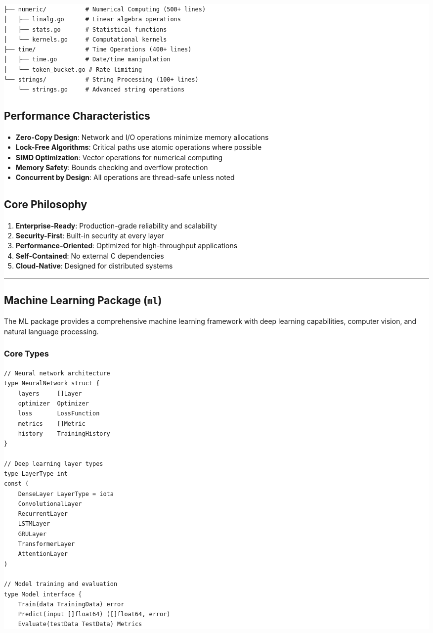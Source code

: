 ```
├── numeric/           # Numerical Computing (500+ lines)
│   ├── linalg.go      # Linear algebra operations
│   ├── stats.go       # Statistical functions
│   └── kernels.go     # Computational kernels
├── time/              # Time Operations (400+ lines)
│   ├── time.go        # Date/time manipulation
│   └── token_bucket.go # Rate limiting
└── strings/           # String Processing (100+ lines)
    └── strings.go     # Advanced string operations
```

## Performance Characteristics

- **Zero-Copy Design**: Network and I/O operations minimize memory allocations
- **Lock-Free Algorithms**: Critical paths use atomic operations where possible
- **SIMD Optimization**: Vector operations for numerical computing
- **Memory Safety**: Bounds checking and overflow protection
- **Concurrent by Design**: All operations are thread-safe unless noted

## Core Philosophy

1. **Enterprise-Ready**: Production-grade reliability and scalability
2. **Security-First**: Built-in security at every layer
3. **Performance-Oriented**: Optimized for high-throughput applications
4. **Self-Contained**: No external C dependencies
5. **Cloud-Native**: Designed for distributed systems

---

## Machine Learning Package (`ml`)

The ML package provides a comprehensive machine learning framework with deep learning capabilities, computer vision, and natural language processing.

### Core Types

```orizon
// Neural network architecture
type NeuralNetwork struct {
    layers     []Layer
    optimizer  Optimizer
    loss       LossFunction
    metrics    []Metric
    history    TrainingHistory
}

// Deep learning layer types
type LayerType int
const (
    DenseLayer LayerType = iota
    ConvolutionalLayer
    RecurrentLayer
    LSTMLayer
    GRULayer
    TransformerLayer
    AttentionLayer
)

// Model training and evaluation
type Model interface {
    Train(data TrainingData) error
    Predict(input []float64) ([]float64, error)
    Evaluate(testData TestData) Metrics
```